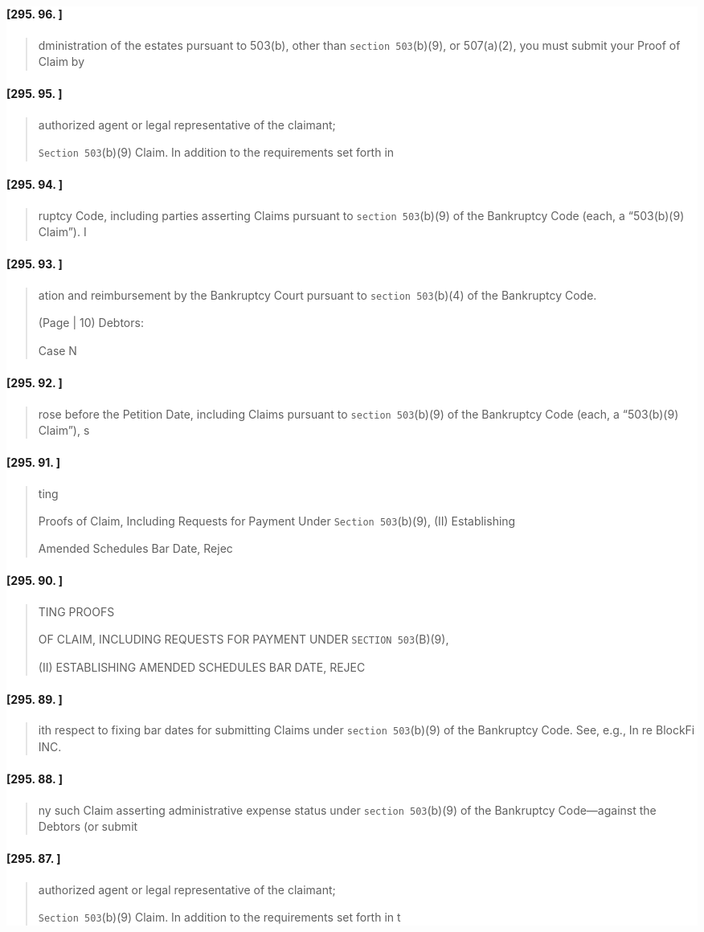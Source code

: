 #### [295. 96. ]
> dministration of the estates pursuant to 503\(b\), other than `section 503`\(b\)\(9\), or 507\(a\)\(2\), you must submit your Proof of Claim by

#### [295. 95. ]
>  authorized agent or legal representative of the claimant; 
> 
> `Section 503`\(b\)\(9\) Claim. In addition to the requirements set forth in 
> 


#### [295. 94. ]
> ruptcy Code, including parties asserting Claims pursuant to `section 503`\(b\)\(9\) of the Bankruptcy Code \(each, a “503\(b\)\(9\) Claim”\). I

#### [295. 93. ]
> ation and reimbursement by the Bankruptcy Court pursuant to `section 503`\(b\)\(4\) of the Bankruptcy Code. 
> 
> \(Page | 10\) Debtors: 
> 
> Case N

#### [295. 92. ]
> rose before the Petition Date, including Claims pursuant to `section 503`\(b\)\(9\) of the Bankruptcy Code \(each, a “503\(b\)\(9\) Claim”\), s

#### [295. 91. ]
> ting 
> 
> Proofs of Claim, Including Requests for Payment Under `Section 503`\(b\)\(9\), \(II\) Establishing 
> 
> Amended Schedules Bar Date, Rejec

#### [295. 90. ]
> TING PROOFS 
> 
> OF CLAIM, INCLUDING REQUESTS FOR PAYMENT UNDER `SECTION 503`\(B\)\(9\), 
> 
> \(II\) ESTABLISHING AMENDED SCHEDULES BAR DATE, REJEC

#### [295. 89. ]
> ith respect to fixing bar dates for submitting Claims under `section 503`\(b\)\(9\) of the Bankruptcy Code. See, e.g., In re BlockFi INC.

#### [295. 88. ]
> ny such Claim asserting administrative expense status under `section 503`\(b\)\(9\) of the Bankruptcy Code—against the Debtors \(or submit

#### [295. 87. ]
>  authorized agent or legal representative of the claimant; 
> 
> `Section 503`\(b\)\(9\) Claim. In addition to the requirements set forth in t
